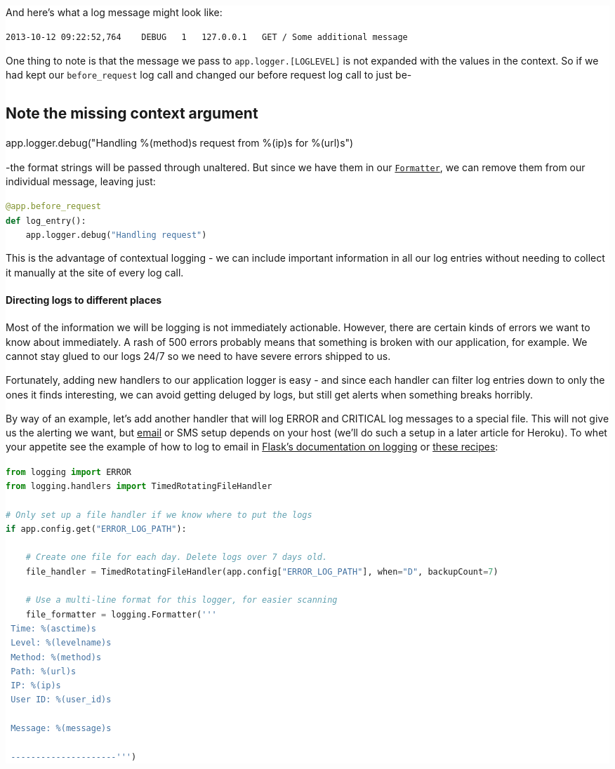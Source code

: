 And here’s what a log message might look like:

```text
2013-10-12 09:22:52,764    DEBUG   1   127.0.0.1   GET / Some additional message
```

One thing to note is that the message we pass to `app.logger.[LOGLEVEL]` is not expanded with the values in the context. So if we had kept our `before_request` log call and changed our before request log call to just be-

## Note the missing context argument

app.logger.debug\("Handling %\(method\)s request from %\(ip\)s for %\(url\)s"\)

-the format strings will be passed through unaltered. But since we have them in our [`Formatter`](http://docs.python.org/2/library/logging.html#formatter-objects), we can remove them from our individual message, leaving just:

```python
@app.before_request
def log_entry():
    app.logger.debug("Handling request")
```

This is the advantage of contextual logging - we can include important information in all our log entries without needing to collect it manually at the site of every log call.

#### Directing logs to different places

Most of the information we will be logging is not immediately actionable. However, there are certain kinds of errors we want to know about immediately. A rash of 500 errors probably means that something is broken with our application, for example. We cannot stay glued to our logs 24/7 so we need to have severe errors shipped to us.

Fortunately, adding new handlers to our application logger is easy - and since each handler can filter log entries down to only the ones it finds interesting, we can avoid getting deluged by logs, but still get alerts when something breaks horribly.

By way of an example, let’s add another handler that will log ERROR and CRITICAL log messages to a special file. This will not give us the alerting we want, but [email](https://realpython.com/python-send-email/) or SMS setup depends on your host \(we’ll do such a setup in a later article for Heroku\). To whet your appetite see the example of how to log to email in [Flask’s documentation on logging](http://flask.pocoo.org/docs/errorhandling/#error-mails) or [these recipes](http://stackoverflow.com/q/8616617/135978):

```python
from logging import ERROR
from logging.handlers import TimedRotatingFileHandler

# Only set up a file handler if we know where to put the logs
if app.config.get("ERROR_LOG_PATH"):

    # Create one file for each day. Delete logs over 7 days old.
    file_handler = TimedRotatingFileHandler(app.config["ERROR_LOG_PATH"], when="D", backupCount=7)

    # Use a multi-line format for this logger, for easier scanning
    file_formatter = logging.Formatter('''
 Time: %(asctime)s
 Level: %(levelname)s
 Method: %(method)s
 Path: %(url)s
 IP: %(ip)s
 User ID: %(user_id)s

 Message: %(message)s

 ---------------------''')

```
